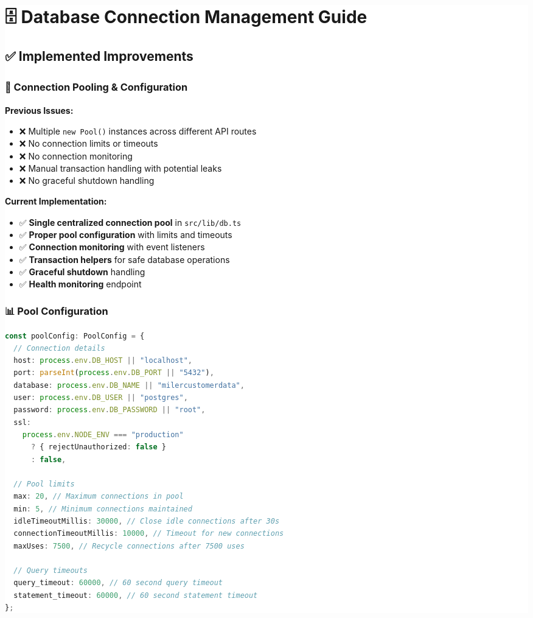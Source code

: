 # 🗄️ Database Connection Management Guide

## ✅ **Implemented Improvements**

### **🔧 Connection Pooling & Configuration**

**Previous Issues:**

- ❌ Multiple `new Pool()` instances across different API routes
- ❌ No connection limits or timeouts
- ❌ No connection monitoring
- ❌ Manual transaction handling with potential leaks
- ❌ No graceful shutdown handling

**Current Implementation:**

- ✅ **Single centralized connection pool** in `src/lib/db.ts`
- ✅ **Proper pool configuration** with limits and timeouts
- ✅ **Connection monitoring** with event listeners
- ✅ **Transaction helpers** for safe database operations
- ✅ **Graceful shutdown** handling
- ✅ **Health monitoring** endpoint

### **📊 Pool Configuration**

```typescript
const poolConfig: PoolConfig = {
  // Connection details
  host: process.env.DB_HOST || "localhost",
  port: parseInt(process.env.DB_PORT || "5432"),
  database: process.env.DB_NAME || "milercustomerdata",
  user: process.env.DB_USER || "postgres",
  password: process.env.DB_PASSWORD || "root",
  ssl:
    process.env.NODE_ENV === "production"
      ? { rejectUnauthorized: false }
      : false,

  // Pool limits
  max: 20, // Maximum connections in pool
  min: 5, // Minimum connections maintained
  idleTimeoutMillis: 30000, // Close idle connections after 30s
  connectionTimeoutMillis: 10000, // Timeout for new connections
  maxUses: 7500, // Recycle connections after 7500 uses

  // Query timeouts
  query_timeout: 60000, // 60 second query timeout
  statement_timeout: 60000, // 60 second statement timeout
};
```
